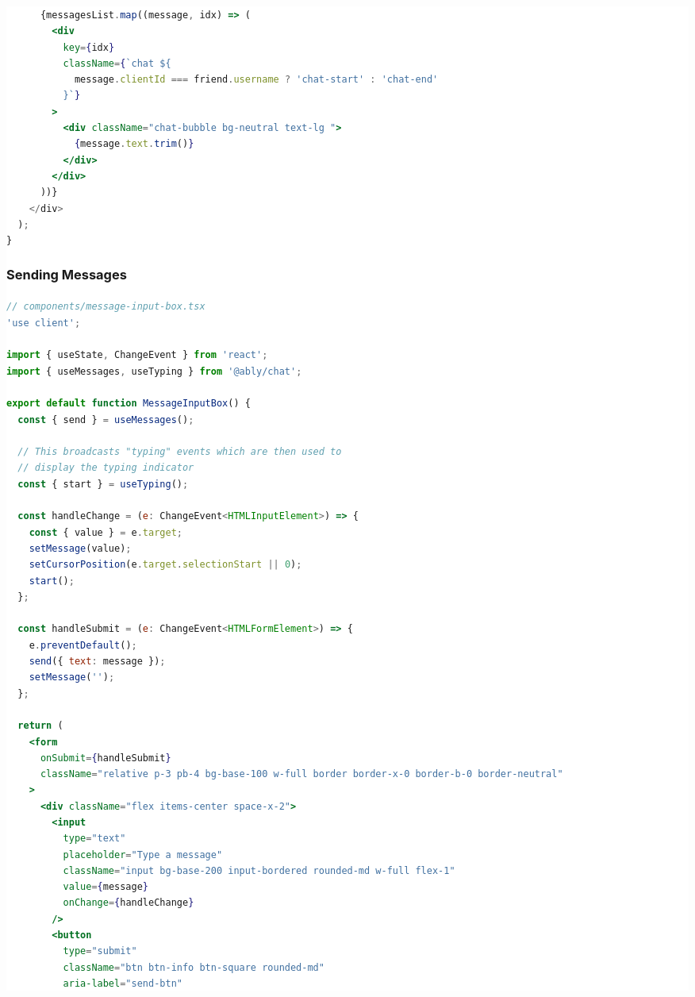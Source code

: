 ```jsx
      {messagesList.map((message, idx) => (
        <div
          key={idx}
          className={`chat ${
            message.clientId === friend.username ? 'chat-start' : 'chat-end'
          }`}
        >
          <div className="chat-bubble bg-neutral text-lg ">
            {message.text.trim()}
          </div>
        </div>
      ))}
    </div>
  );
}
```

### Sending Messages

```jsx
// components/message-input-box.tsx
'use client';

import { useState, ChangeEvent } from 'react';
import { useMessages, useTyping } from '@ably/chat';

export default function MessageInputBox() {
  const { send } = useMessages();

  // This broadcasts "typing" events which are then used to
  // display the typing indicator
  const { start } = useTyping();

  const handleChange = (e: ChangeEvent<HTMLInputElement>) => {
    const { value } = e.target;
    setMessage(value);
    setCursorPosition(e.target.selectionStart || 0);
    start();
  };

  const handleSubmit = (e: ChangeEvent<HTMLFormElement>) => {
    e.preventDefault();
    send({ text: message });
    setMessage('');
  };

  return (
    <form
      onSubmit={handleSubmit}
      className="relative p-3 pb-4 bg-base-100 w-full border border-x-0 border-b-0 border-neutral"
    >
      <div className="flex items-center space-x-2">
        <input
          type="text"
          placeholder="Type a message"
          className="input bg-base-200 input-bordered rounded-md w-full flex-1"
          value={message}
          onChange={handleChange}
        />
        <button
          type="submit"
          className="btn btn-info btn-square rounded-md"
          aria-label="send-btn"
```